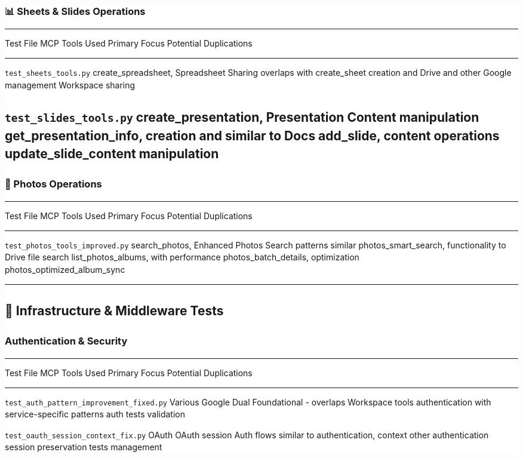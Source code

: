 ### 📊 Sheets & Slides Operations

  -------------------------------------------------------------------------------------------
  Test File                MCP Tools Used           Primary Focus    Potential Duplications
  ------------------------ ------------------------ ---------------- ------------------------
  `test_sheets_tools.py`   create_spreadsheet,      Spreadsheet      Sharing overlaps with
                           create_sheet             creation and     Drive and other Google
                                                    management       Workspace sharing

  `test_slides_tools.py`   create_presentation,     Presentation     Content manipulation
                           get_presentation_info,   creation and     similar to Docs
                           add_slide,               content          operations
                           update_slide_content     manipulation     
  -------------------------------------------------------------------------------------------

### 📸 Photos Operations

  ---------------------------------------------------------------------------------------------------------
  Test File                         MCP Tools Used                Primary Focus    Potential Duplications
  --------------------------------- ----------------------------- ---------------- ------------------------
  `test_photos_tools_improved.py`   search_photos,                Enhanced Photos  Search patterns similar
                                    photos_smart_search,          functionality    to Drive file search
                                    list_photos_albums,           with performance 
                                    photos_batch_details,         optimization     
                                    photos_optimized_album_sync                    

  ---------------------------------------------------------------------------------------------------------

## 🔧 Infrastructure & Middleware Tests

### Authentication & Security

  ------------------------------------------------------------------------------------------------------
  Test File                                  MCP Tools Used    Primary Focus    Potential Duplications
  ------------------------------------------ ----------------- ---------------- ------------------------
  `test_auth_pattern_improvement_fixed.py`   Various Google    Dual             Foundational - overlaps
                                             Workspace tools   authentication   with service-specific
                                                               patterns         auth tests
                                                               validation       

  `test_oauth_session_context_fix.py`        OAuth             OAuth session    Auth flows similar to
                                             authentication,   context          other authentication
                                             session           preservation     tests
                                             management                         
